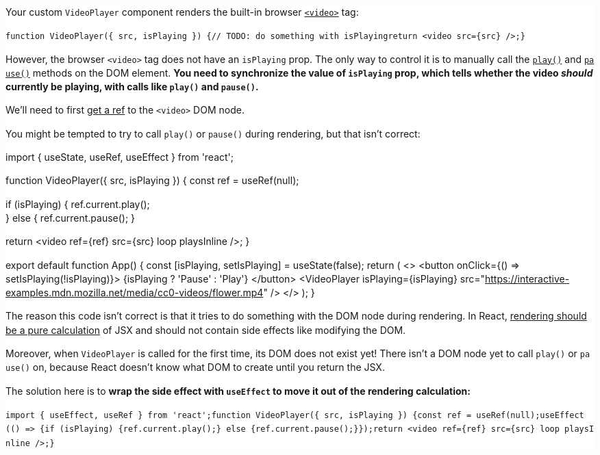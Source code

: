 Your custom `VideoPlayer` component renders the built-in browser [`<video>`](https://developer.mozilla.org/en-US/docs/Web/HTML/Element/video) tag:

    function VideoPlayer({ src, isPlaying }) {// TODO: do something with isPlayingreturn <video src={src} />;}

However, the browser `<video>` tag does not have an `isPlaying` prop. The only way to control it is to manually call the [`play()`](https://developer.mozilla.org/en-US/docs/Web/API/HTMLMediaElement/play) and [`pause()`](https://developer.mozilla.org/en-US/docs/Web/API/HTMLMediaElement/pause) methods on the DOM element. **You need to synchronize the value of `isPlaying` prop, which tells whether the video _should_ currently be playing, with calls like `play()` and `pause()`.**

We’ll need to first [get a ref](/learn/manipulating-the-dom-with-refs) to the `<video>` DOM node.

You might be tempted to try to call `play()` or `pause()` during rendering, but that isn’t correct:

import { useState, useRef, useEffect } from 'react';

function VideoPlayer({ src, isPlaying }) {
  const ref = useRef(null);

  if (isPlaying) {
    ref.current.play();  
  } else {
    ref.current.pause(); 
  }

  return <video ref\={ref} src\={src} loop playsInline />;
}

export default function App() {
  const \[isPlaying, setIsPlaying\] = useState(false);
  return (
    <\>
      <button onClick\={() \=> setIsPlaying(!isPlaying)}\>
        {isPlaying ? 'Pause' : 'Play'}
      </button\>
      <VideoPlayer
        isPlaying\={isPlaying}
        src\="https://interactive-examples.mdn.mozilla.net/media/cc0-videos/flower.mp4"
      />
    </\>
  );
}

The reason this code isn’t correct is that it tries to do something with the DOM node during rendering. In React, [rendering should be a pure calculation](/learn/keeping-components-pure) of JSX and should not contain side effects like modifying the DOM.

Moreover, when `VideoPlayer` is called for the first time, its DOM does not exist yet! There isn’t a DOM node yet to call `play()` or `pause()` on, because React doesn’t know what DOM to create until you return the JSX.

The solution here is to **wrap the side effect with `useEffect` to move it out of the rendering calculation:**

    import { useEffect, useRef } from 'react';function VideoPlayer({ src, isPlaying }) {const ref = useRef(null);useEffect(() => {if (isPlaying) {ref.current.play();} else {ref.current.pause();}});return <video ref={ref} src={src} loop playsInline />;}
